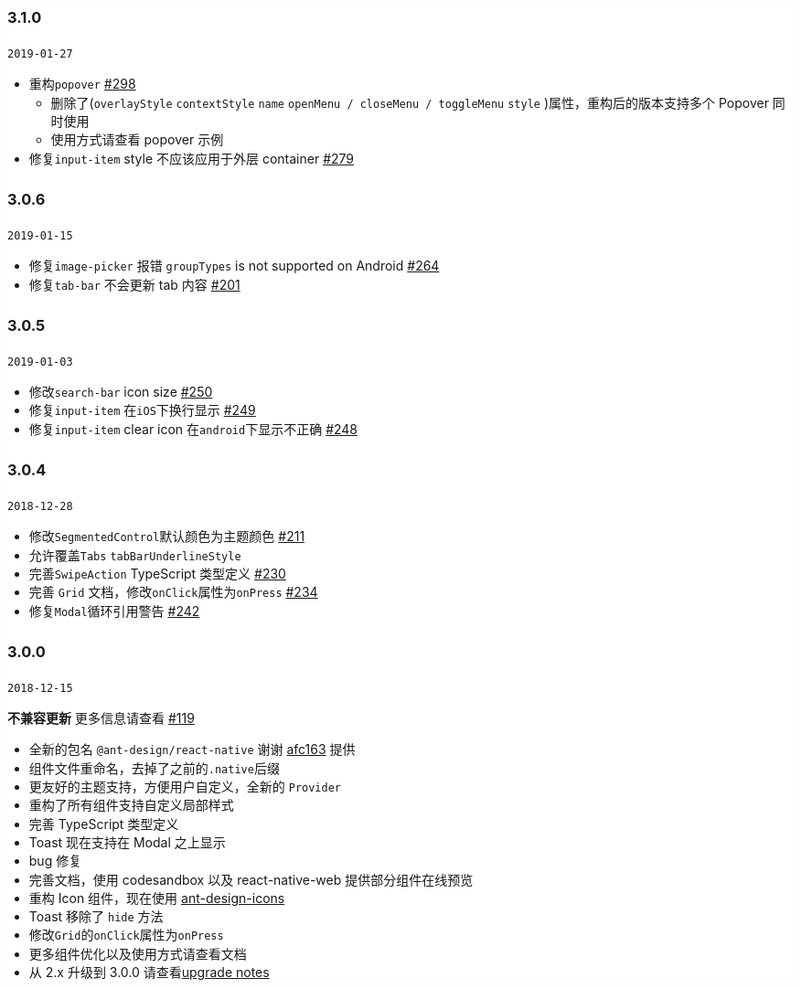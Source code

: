 ### 3.1.0

`2019-01-27`

- 重构`popover` [#298](https://github.com/ant-design/ant-design-mobile-rn/pull/298)
  - 删除了(`overlayStyle` `contextStyle` `name` `openMenu / closeMenu / toggleMenu` `style` )属性，重构后的版本支持多个 Popover 同时使用
  - 使用方式请查看 popover 示例
- 修复`input-item` style 不应该应用于外层 container [#279](https://github.com/ant-design/ant-design-mobile-rn/issues/279)

### 3.0.6

`2019-01-15`

- 修复`image-picker` 报错 `groupTypes` is not supported on Android [#264](https://github.com/ant-design/ant-design-mobile-rn/issues/264)
- 修复`tab-bar` 不会更新 tab 内容 [#201](https://github.com/ant-design/ant-design-mobile-rn/issues/201)

### 3.0.5

`2019-01-03`

- 修改`search-bar` icon size [#250](https://github.com/ant-design/ant-design-mobile-rn/pull/250)
- 修复`input-item` 在`iOS`下换行显示 [#249](https://github.com/ant-design/ant-design-mobile-rn/issues/249)
- 修复`input-item` clear icon 在`android`下显示不正确 [#248](https://github.com/ant-design/ant-design-mobile-rn/issues/248)

### 3.0.4

`2018-12-28`

- 修改`SegmentedControl`默认颜色为主题颜色 [#211](https://github.com/ant-design/ant-design-mobile-rn/pull/211)
- 允许覆盖`Tabs` `tabBarUnderlineStyle`
- 完善`SwipeAction` TypeScript 类型定义 [#230](https://github.com/ant-design/ant-design-mobile-rn/pull/230)
- 完善 `Grid` 文档，修改`onClick`属性为`onPress` [#234](https://github.com/ant-design/ant-design-mobile-rn/pull/234)
- 修复`Modal`循环引用警告 [#242](https://github.com/ant-design/ant-design-mobile-rn/pull/242)

### 3.0.0

`2018-12-15`

**不兼容更新** 更多信息请查看 [#119](https://github.com/ant-design/ant-design-mobile-rn/issues/119)

- 全新的包名 `@ant-design/react-native` 谢谢 [afc163](https://github.com/afc163) 提供
- 组件文件重命名，去掉了之前的`.native`后缀
- 更友好的主题支持，方便用户自定义，全新的 `Provider`
- 重构了所有组件支持自定义局部样式
- 完善 TypeScript 类型定义
- Toast 现在支持在 Modal 之上显示
- bug 修复
- 完善文档，使用 codesandbox 以及 react-native-web 提供部分组件在线预览
- 重构 Icon 组件，现在使用 [ant-design-icons](https://github.com/ant-design/ant-design-icons/tree/master/packages/icons-react-native)
- Toast 移除了 `hide` 方法
- 修改`Grid`的`onClick`属性为`onPress`
- 更多组件优化以及使用方式请查看文档
- 从 2.x 升级到 3.0.0 请查看[upgrade notes](https://rn.mobile.ant.design/docs/react/upgrade-notes-cn)
